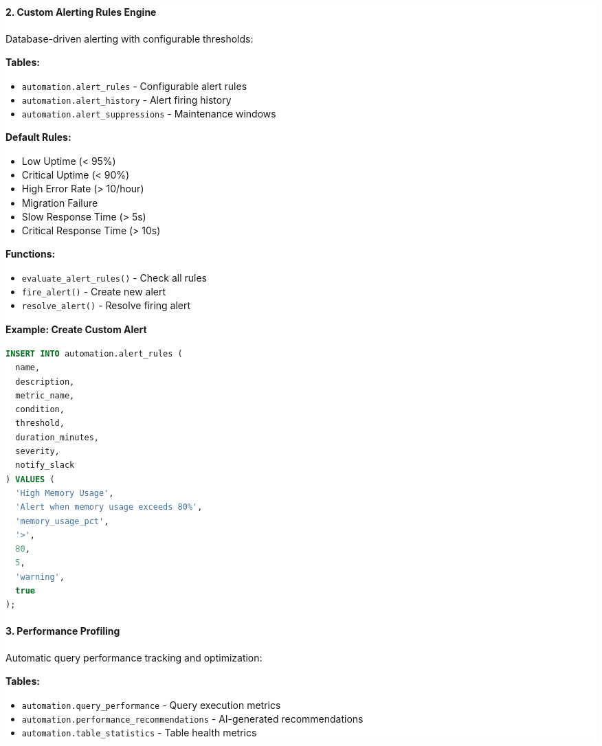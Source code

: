 #### 2. Custom Alerting Rules Engine

Database-driven alerting with configurable thresholds:

**Tables:**

- `automation.alert_rules` - Configurable alert rules
- `automation.alert_history` - Alert firing history
- `automation.alert_suppressions` - Maintenance windows

**Default Rules:**

- Low Uptime (< 95%)
- Critical Uptime (< 90%)
- High Error Rate (> 10/hour)
- Migration Failure
- Slow Response Time (> 5s)
- Critical Response Time (> 10s)

**Functions:**

- `evaluate_alert_rules()` - Check all rules
- `fire_alert()` - Create new alert
- `resolve_alert()` - Resolve firing alert

**Example: Create Custom Alert**

```sql
INSERT INTO automation.alert_rules (
  name,
  description,
  metric_name,
  condition,
  threshold,
  duration_minutes,
  severity,
  notify_slack
) VALUES (
  'High Memory Usage',
  'Alert when memory usage exceeds 80%',
  'memory_usage_pct',
  '>',
  80,
  5,
  'warning',
  true
);
```

#### 3. Performance Profiling

Automatic query performance tracking and optimization:

**Tables:**

- `automation.query_performance` - Query execution metrics
- `automation.performance_recommendations` - AI-generated recommendations
- `automation.table_statistics` - Table health metrics
